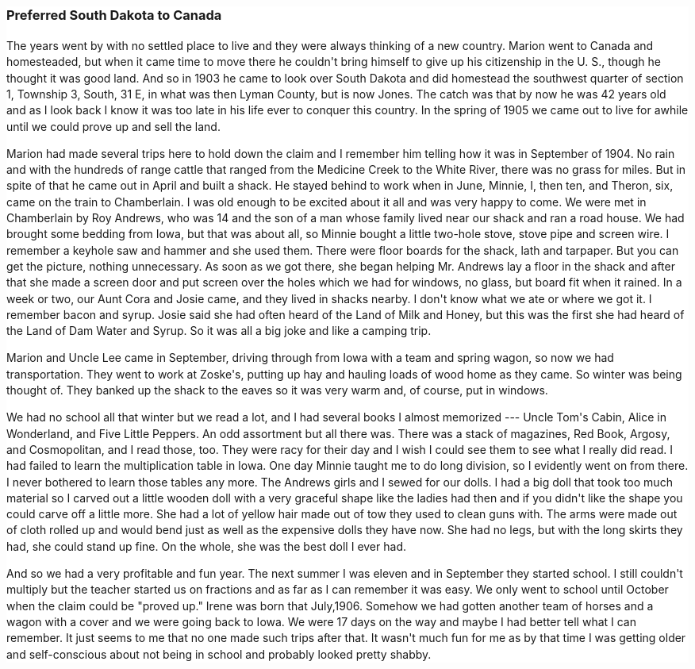 ### Preferred South Dakota to Canada

The years went by with no settled place to live and they were always thinking of a new country. Marion went to Canada and homesteaded, but when it came time to move there he couldn't bring himself to give up his citizenship in the U. S., though he thought it was good land. And so in 1903 he came to look over South Dakota and did homestead the southwest quarter of section 1, Township 3, South, 31 E, in what was then Lyman County, but is now Jones. The catch was that by now he was 42 years old and as I look back I know it was too late in his life ever to conquer this country. In the spring of 1905 we came out to live for awhile until we could prove up and sell the land.

Marion had made several trips here to hold down the claim and I remember him telling how it was in September of 1904. No rain and with the hundreds of range cattle that ranged from the Medicine Creek to the White River, there was no grass for miles. But in spite of that he came out in April and built a shack. He stayed behind to work when in June, Minnie, I, then ten, and Theron, six, came on the train to Chamberlain. I was old enough to be excited about it all and was very happy to come. We were met in Chamberlain by Roy Andrews, who was 14 and the son of a man whose family lived near our shack and ran a road house. We had brought some bedding from Iowa, but that was about all, so Minnie bought a little two-hole stove, stove pipe and screen wire. I remember a keyhole saw and hammer and she used them. There were floor boards for the shack, lath and tarpaper. But you can get the picture, nothing unnecessary. As soon as we got there, she began helping Mr. Andrews lay a floor in the shack and after that she made a screen door and put screen over the holes which we had for windows, no glass, but board fit when it rained. In a week or two, our Aunt Cora and Josie came, and they lived in shacks nearby. I don't know what we ate or where we got it. I remember bacon and syrup. Josie said she had often heard of the Land of Milk and Honey, but this was the first she had heard of the Land of Dam Water and Syrup. So it was all a big joke and like a camping trip.

Marion and Uncle Lee came in September, driving through from Iowa with a team and spring wagon, so now we had transportation. They went to work at Zoske's, putting up hay and hauling loads of wood home as they came. So winter was being thought of. They banked up the shack to the eaves so it was very warm and, of course, put in windows.

We had no school all that winter but we read a lot, and I had several books I almost memorized --- Uncle Tom's Cabin, Alice in Wonderland, and Five Little Peppers. An odd assortment but all there was. There was a stack of magazines, Red Book, Argosy, and Cosmopolitan, and I read those, too. They were racy for their day and I wish I could see them to see what I really did read. I had failed to learn the multiplication table in Iowa. One day Minnie taught me to do long division, so I evidently went on from there. I never bothered to learn those tables any more. The Andrews girls and I sewed for our dolls. I had a big doll that took too much material so I carved out a little wooden doll with a very graceful shape like the ladies had then and if you didn't like the shape you could carve off a little more. She had a lot of yellow hair made out of tow they used to clean guns with. The arms were made out of cloth rolled up and would bend just as well as the expensive dolls they have now. She had no legs, but with the long skirts they had, she could stand up fine. On the whole, she was the best doll I ever had.

And so we had a very profitable and fun year. The next summer I was eleven and in September they started school. I still couldn't multiply but the teacher started us on fractions and as far as I can remember it was easy. We only went to school until October when the claim could be "proved up." Irene was born that July,1906. Somehow we had gotten another team of horses and a wagon with a cover and we were going back to Iowa. We were 17 days on the way and maybe I had better tell what I can remember. It just seems to me that no one made such trips after that. It wasn't much fun for me as by that time I was getting older and self-conscious about not being in school and probably looked pretty shabby.
